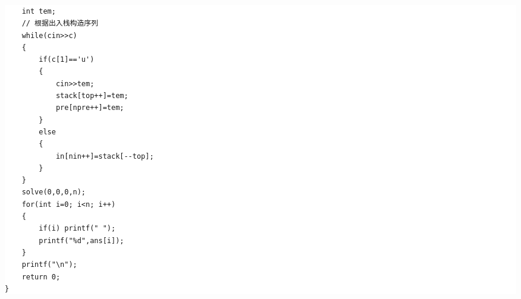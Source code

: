 ```
	int tem;
	// 根据出入栈构造序列
	while(cin>>c)
	{
		if(c[1]=='u')
		{
			cin>>tem;
			stack[top++]=tem;
			pre[npre++]=tem;
		}
		else
		{
			in[nin++]=stack[--top];
		}
	}
	solve(0,0,0,n);
	for(int i=0; i<n; i++)
	{
		if(i) printf(" ");
		printf("%d",ans[i]);
	}
	printf("\n");
	return 0;
}
```